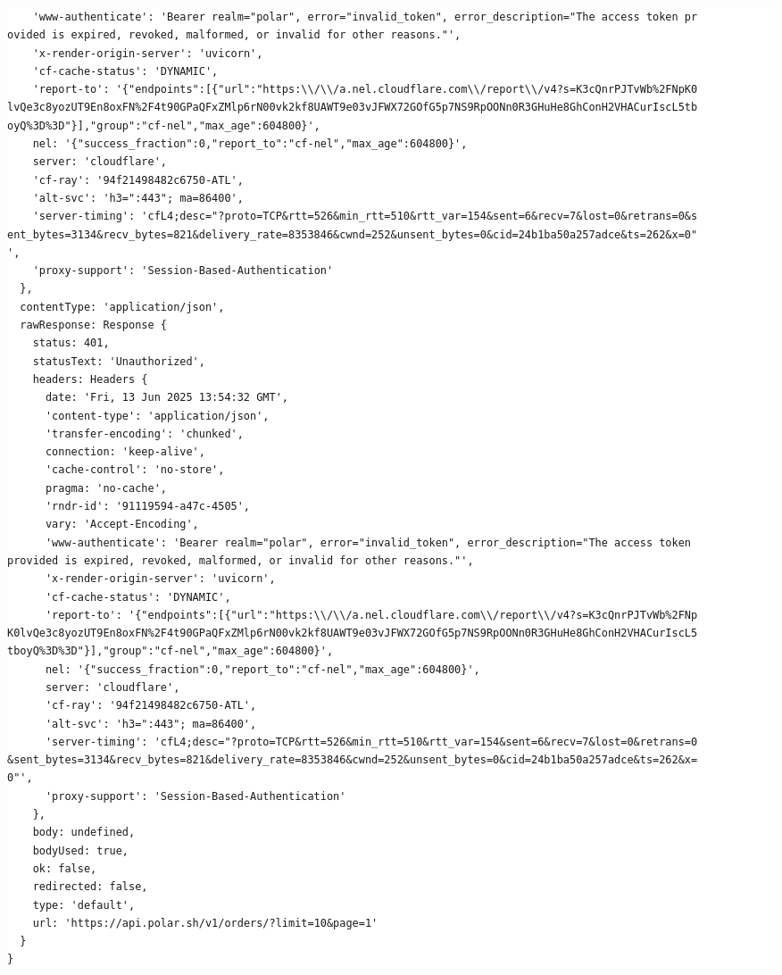 ```
    'www-authenticate': 'Bearer realm="polar", error="invalid_token", error_description="The access token pr
ovided is expired, revoked, malformed, or invalid for other reasons."',
    'x-render-origin-server': 'uvicorn',
    'cf-cache-status': 'DYNAMIC',
    'report-to': '{"endpoints":[{"url":"https:\\/\\/a.nel.cloudflare.com\\/report\\/v4?s=K3cQnrPJTvWb%2FNpK0
lvQe3c8yozUT9En8oxFN%2F4t90GPaQFxZMlp6rN00vk2kf8UAWT9e03vJFWX72GOfG5p7NS9RpOONn0R3GHuHe8GhConH2VHACurIscL5tb
oyQ%3D%3D"}],"group":"cf-nel","max_age":604800}',
    nel: '{"success_fraction":0,"report_to":"cf-nel","max_age":604800}',
    server: 'cloudflare',
    'cf-ray': '94f21498482c6750-ATL',
    'alt-svc': 'h3=":443"; ma=86400',
    'server-timing': 'cfL4;desc="?proto=TCP&rtt=526&min_rtt=510&rtt_var=154&sent=6&recv=7&lost=0&retrans=0&s
ent_bytes=3134&recv_bytes=821&delivery_rate=8353846&cwnd=252&unsent_bytes=0&cid=24b1ba50a257adce&ts=262&x=0"
',
    'proxy-support': 'Session-Based-Authentication'
  },
  contentType: 'application/json',
  rawResponse: Response {
    status: 401,
    statusText: 'Unauthorized',
    headers: Headers {
      date: 'Fri, 13 Jun 2025 13:54:32 GMT',
      'content-type': 'application/json',
      'transfer-encoding': 'chunked',
      connection: 'keep-alive',
      'cache-control': 'no-store',
      pragma: 'no-cache',
      'rndr-id': '91119594-a47c-4505',
      vary: 'Accept-Encoding',
      'www-authenticate': 'Bearer realm="polar", error="invalid_token", error_description="The access token 
provided is expired, revoked, malformed, or invalid for other reasons."',
      'x-render-origin-server': 'uvicorn',
      'cf-cache-status': 'DYNAMIC',
      'report-to': '{"endpoints":[{"url":"https:\\/\\/a.nel.cloudflare.com\\/report\\/v4?s=K3cQnrPJTvWb%2FNp
K0lvQe3c8yozUT9En8oxFN%2F4t90GPaQFxZMlp6rN00vk2kf8UAWT9e03vJFWX72GOfG5p7NS9RpOONn0R3GHuHe8GhConH2VHACurIscL5
tboyQ%3D%3D"}],"group":"cf-nel","max_age":604800}',
      nel: '{"success_fraction":0,"report_to":"cf-nel","max_age":604800}',
      server: 'cloudflare',
      'cf-ray': '94f21498482c6750-ATL',
      'alt-svc': 'h3=":443"; ma=86400',
      'server-timing': 'cfL4;desc="?proto=TCP&rtt=526&min_rtt=510&rtt_var=154&sent=6&recv=7&lost=0&retrans=0
&sent_bytes=3134&recv_bytes=821&delivery_rate=8353846&cwnd=252&unsent_bytes=0&cid=24b1ba50a257adce&ts=262&x=
0"',
      'proxy-support': 'Session-Based-Authentication'
    },
    body: undefined,
    bodyUsed: true,
    ok: false,
    redirected: false,
    type: 'default',
    url: 'https://api.polar.sh/v1/orders/?limit=10&page=1'
  }
}
```